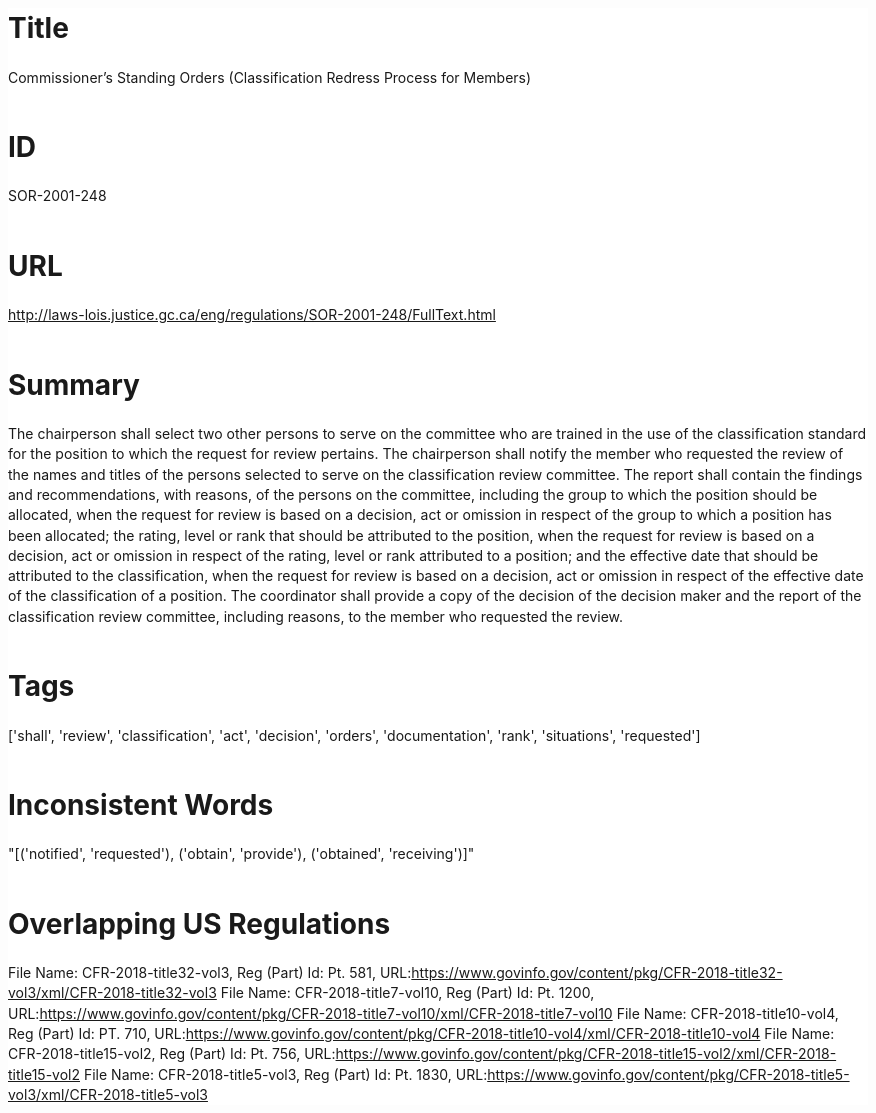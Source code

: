 # Title
Commissioner’s Standing Orders (Classification Redress Process for Members)


# ID
SOR-2001-248

# URL
http://laws-lois.justice.gc.ca/eng/regulations/SOR-2001-248/FullText.html


# Summary
The chairperson shall select two other persons to serve on the committee who are trained in the use of the classification standard for the position to which the request for review pertains.
The chairperson shall notify the member who requested the review of the names and titles of the persons selected to serve on the classification review committee.
The report shall contain the findings and recommendations, with reasons, of the persons on the committee, including the group to which the position should be allocated, when the request for review is based on a decision, act or omission in respect of the group to which a position has been allocated; the rating, level or rank that should be attributed to the position, when the request for review is based on a decision, act or omission in respect of the rating, level or rank attributed to a position; and the effective date that should be attributed to the classification, when the request for review is based on a decision, act or omission in respect of the effective date of the classification of a position.
The coordinator shall provide a copy of the decision of the decision maker and the report of the classification review committee, including reasons, to the member who requested the review.


# Tags
['shall', 'review', 'classification', 'act', 'decision', 'orders', 'documentation', 'rank', 'situations', 'requested']


# Inconsistent Words
"[('notified', 'requested'), ('obtain', 'provide'), ('obtained', 'receiving')]"


# Overlapping US Regulations
File Name: CFR-2018-title32-vol3, Reg (Part) Id: Pt. 581, URL:https://www.govinfo.gov/content/pkg/CFR-2018-title32-vol3/xml/CFR-2018-title32-vol3
File Name: CFR-2018-title7-vol10, Reg (Part) Id: Pt. 1200, URL:https://www.govinfo.gov/content/pkg/CFR-2018-title7-vol10/xml/CFR-2018-title7-vol10
File Name: CFR-2018-title10-vol4, Reg (Part) Id: PT. 710, URL:https://www.govinfo.gov/content/pkg/CFR-2018-title10-vol4/xml/CFR-2018-title10-vol4
File Name: CFR-2018-title15-vol2, Reg (Part) Id: Pt. 756, URL:https://www.govinfo.gov/content/pkg/CFR-2018-title15-vol2/xml/CFR-2018-title15-vol2
File Name: CFR-2018-title5-vol3, Reg (Part) Id: Pt. 1830, URL:https://www.govinfo.gov/content/pkg/CFR-2018-title5-vol3/xml/CFR-2018-title5-vol3

